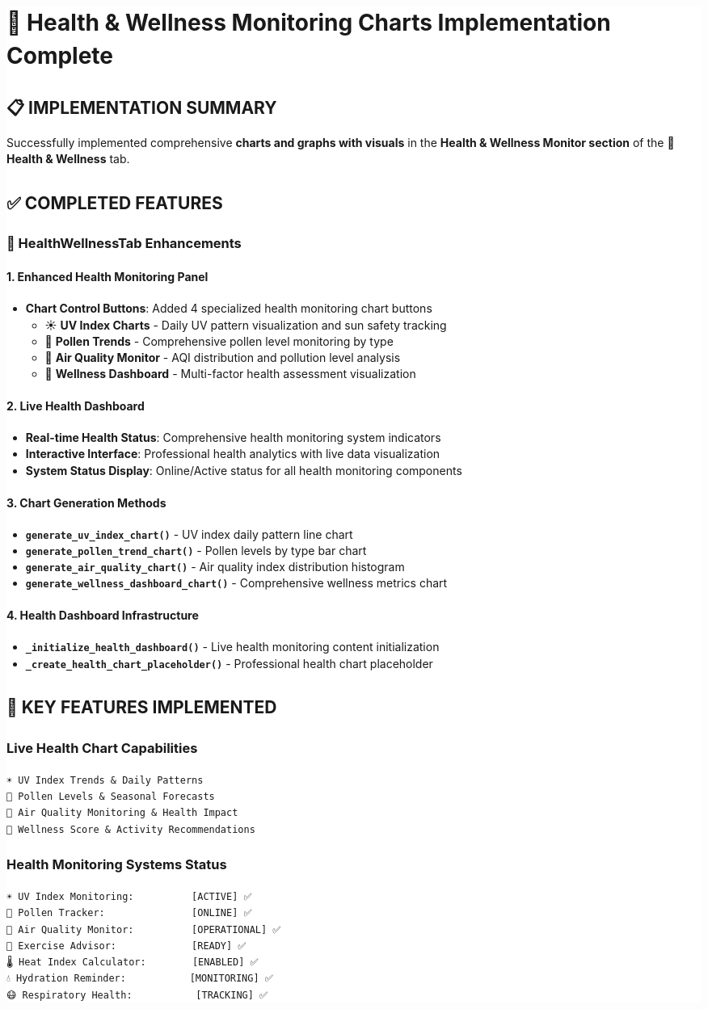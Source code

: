 # 🏥 Health & Wellness Monitoring Charts Implementation Complete

## 📋 IMPLEMENTATION SUMMARY

Successfully implemented comprehensive **charts and graphs with visuals** in the **Health & Wellness Monitor section** of the **🏥 Health & Wellness** tab.

## ✅ COMPLETED FEATURES

### **🏥 HealthWellnessTab Enhancements**

#### **1. Enhanced Health Monitoring Panel**
- **Chart Control Buttons**: Added 4 specialized health monitoring chart buttons
  - ☀️ **UV Index Charts** - Daily UV pattern visualization and sun safety tracking
  - 🌸 **Pollen Trends** - Comprehensive pollen level monitoring by type
  - 💨 **Air Quality Monitor** - AQI distribution and pollution level analysis
  - 🏃 **Wellness Dashboard** - Multi-factor health assessment visualization

#### **2. Live Health Dashboard**
- **Real-time Health Status**: Comprehensive health monitoring system indicators
- **Interactive Interface**: Professional health analytics with live data visualization
- **System Status Display**: Online/Active status for all health monitoring components

#### **3. Chart Generation Methods**
- **`generate_uv_index_chart()`** - UV index daily pattern line chart
- **`generate_pollen_trend_chart()`** - Pollen levels by type bar chart
- **`generate_air_quality_chart()`** - Air quality index distribution histogram
- **`generate_wellness_dashboard_chart()`** - Comprehensive wellness metrics chart

#### **4. Health Dashboard Infrastructure**
- **`_initialize_health_dashboard()`** - Live health monitoring content initialization
- **`_create_health_chart_placeholder()`** - Professional health chart placeholder

## 🎯 KEY FEATURES IMPLEMENTED

### **Live Health Chart Capabilities**
```
☀️ UV Index Trends & Daily Patterns
🌸 Pollen Levels & Seasonal Forecasts
💨 Air Quality Monitoring & Health Impact
🏃 Wellness Score & Activity Recommendations
```

### **Health Monitoring Systems Status**
```
☀️ UV Index Monitoring:          [ACTIVE] ✅
🌸 Pollen Tracker:               [ONLINE] ✅
💨 Air Quality Monitor:          [OPERATIONAL] ✅
🏃 Exercise Advisor:             [READY] ✅
🌡️ Heat Index Calculator:        [ENABLED] ✅
💧 Hydration Reminder:           [MONITORING] ✅
😷 Respiratory Health:           [TRACKING] ✅
```
